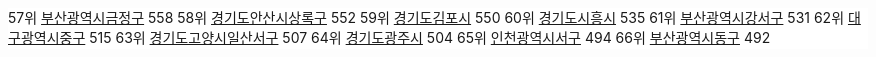   <tr>
    <td>57위</td>
    <td><a href="/apt/부산광역시금정구{dong}">부산광역시금정구</a></td>
    <td>558</td>
  </tr>

  <tr>
    <td>58위</td>
    <td><a href="/apt/경기도안산시상록구{dong}">경기도안산시상록구</a></td>
    <td>552</td>
  </tr>

  <tr>
    <td>59위</td>
    <td><a href="/apt/경기도김포시{dong}">경기도김포시</a></td>
    <td>550</td>
  </tr>

  <tr>
    <td>60위</td>
    <td><a href="/apt/경기도시흥시{dong}">경기도시흥시</a></td>
    <td>535</td>
  </tr>

  <tr>
    <td>61위</td>
    <td><a href="/apt/부산광역시강서구{dong}">부산광역시강서구</a></td>
    <td>531</td>
  </tr>

  <tr>
    <td>62위</td>
    <td><a href="/apt/대구광역시중구{dong}">대구광역시중구</a></td>
    <td>515</td>
  </tr>

  <tr>
    <td>63위</td>
    <td><a href="/apt/경기도고양시일산서구{dong}">경기도고양시일산서구</a></td>
    <td>507</td>
  </tr>

  <tr>
    <td>64위</td>
    <td><a href="/apt/경기도광주시{dong}">경기도광주시</a></td>
    <td>504</td>
  </tr>

  <tr>
    <td>65위</td>
    <td><a href="/apt/인천광역시서구{dong}">인천광역시서구</a></td>
    <td>494</td>
  </tr>

  <tr>
    <td>66위</td>
    <td><a href="/apt/부산광역시동구{dong}">부산광역시동구</a></td>
    <td>492</td>
  </tr>
